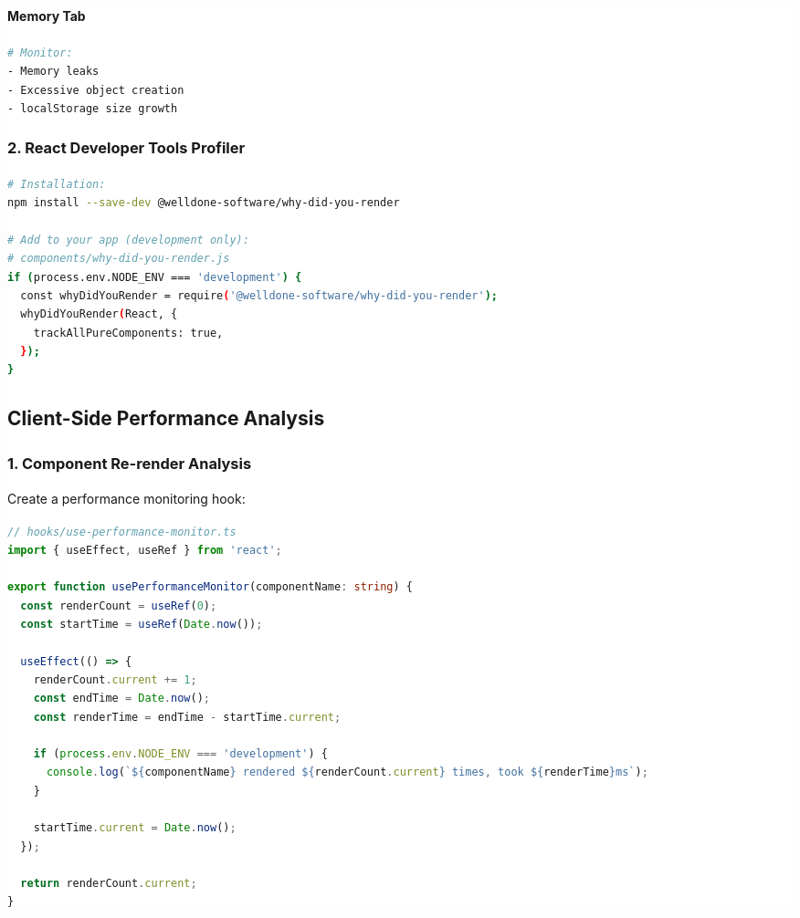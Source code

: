 #### Memory Tab
```bash
# Monitor:
- Memory leaks
- Excessive object creation
- localStorage size growth
```

### 2. React Developer Tools Profiler

```bash
# Installation:
npm install --save-dev @welldone-software/why-did-you-render

# Add to your app (development only):
# components/why-did-you-render.js
if (process.env.NODE_ENV === 'development') {
  const whyDidYouRender = require('@welldone-software/why-did-you-render');
  whyDidYouRender(React, {
    trackAllPureComponents: true,
  });
}
```

## Client-Side Performance Analysis

### 1. Component Re-render Analysis

Create a performance monitoring hook:

```typescript
// hooks/use-performance-monitor.ts
import { useEffect, useRef } from 'react';

export function usePerformanceMonitor(componentName: string) {
  const renderCount = useRef(0);
  const startTime = useRef(Date.now());

  useEffect(() => {
    renderCount.current += 1;
    const endTime = Date.now();
    const renderTime = endTime - startTime.current;

    if (process.env.NODE_ENV === 'development') {
      console.log(`${componentName} rendered ${renderCount.current} times, took ${renderTime}ms`);
    }

    startTime.current = Date.now();
  });

  return renderCount.current;
}
```
